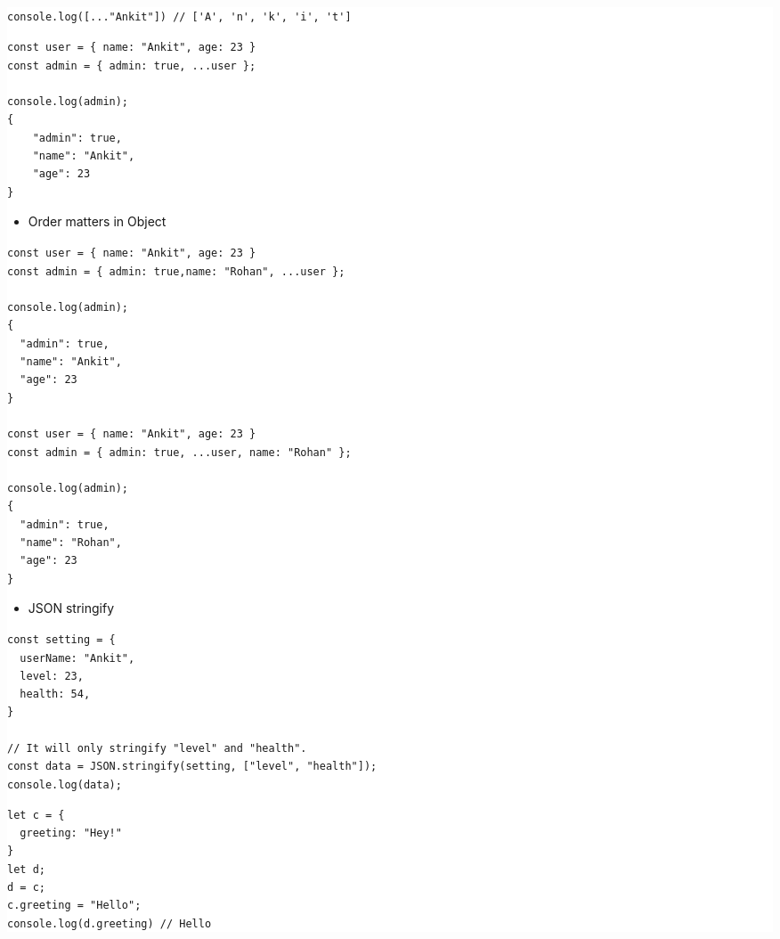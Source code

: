 ```
console.log([..."Ankit"]) // ['A', 'n', 'k', 'i', 't']
```

```
const user = { name: "Ankit", age: 23 }
const admin = { admin: true, ...user };

console.log(admin);
{
    "admin": true,
    "name": "Ankit",
    "age": 23
}
```

- Order matters in Object
```
const user = { name: "Ankit", age: 23 }
const admin = { admin: true,name: "Rohan", ...user };

console.log(admin);
{
  "admin": true,
  "name": "Ankit",
  "age": 23
}

const user = { name: "Ankit", age: 23 }
const admin = { admin: true, ...user, name: "Rohan" };

console.log(admin);
{
  "admin": true,
  "name": "Rohan",
  "age": 23
}

```

- JSON stringify

```
const setting = {
  userName: "Ankit",
  level: 23,
  health: 54,
}

// It will only stringify "level" and "health".
const data = JSON.stringify(setting, ["level", "health"]);
console.log(data);
```

```
let c = {
  greeting: "Hey!"
}
let d;
d = c;
c.greeting = "Hello";
console.log(d.greeting) // Hello
```
